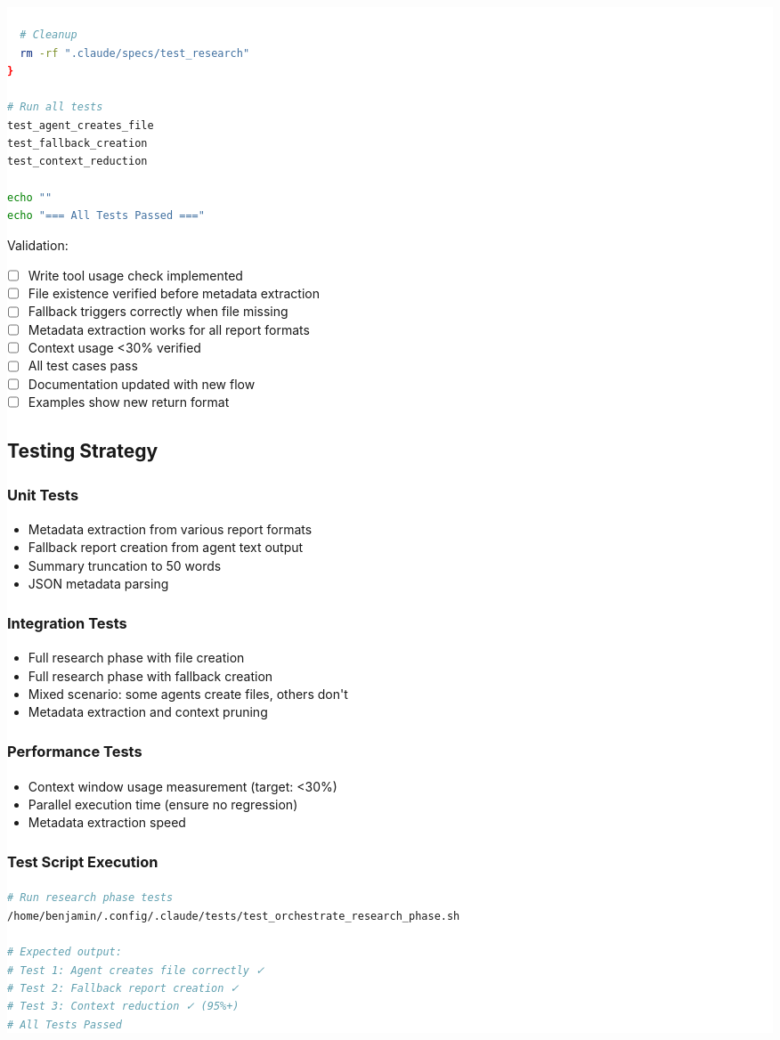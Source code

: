```bash

  # Cleanup
  rm -rf ".claude/specs/test_research"
}

# Run all tests
test_agent_creates_file
test_fallback_creation
test_context_reduction

echo ""
echo "=== All Tests Passed ==="
```

Validation:
- [ ] Write tool usage check implemented
- [ ] File existence verified before metadata extraction
- [ ] Fallback triggers correctly when file missing
- [ ] Metadata extraction works for all report formats
- [ ] Context usage <30% verified
- [ ] All test cases pass
- [ ] Documentation updated with new flow
- [ ] Examples show new return format

## Testing Strategy

### Unit Tests
- Metadata extraction from various report formats
- Fallback report creation from agent text output
- Summary truncation to 50 words
- JSON metadata parsing

### Integration Tests
- Full research phase with file creation
- Full research phase with fallback creation
- Mixed scenario: some agents create files, others don't
- Metadata extraction and context pruning

### Performance Tests
- Context window usage measurement (target: <30%)
- Parallel execution time (ensure no regression)
- Metadata extraction speed

### Test Script Execution
```bash
# Run research phase tests
/home/benjamin/.config/.claude/tests/test_orchestrate_research_phase.sh

# Expected output:
# Test 1: Agent creates file correctly ✓
# Test 2: Fallback report creation ✓
# Test 3: Context reduction ✓ (95%+)
# All Tests Passed
```
